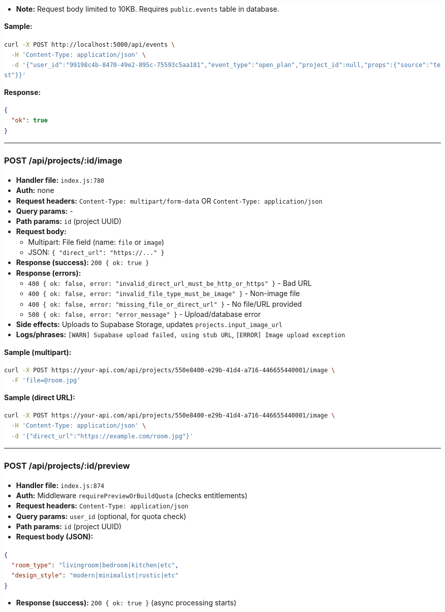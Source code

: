 - **Note:** Request body limited to 10KB. Requires `public.events` table in database.

**Sample:**
```bash
curl -X POST http://localhost:5000/api/events \
  -H 'Content-Type: application/json' \
  -d '{"user_id":"99198c4b-8470-49e2-895c-75593c5aa181","event_type":"open_plan","project_id":null,"props":{"source":"test"}}'
```

**Response:**
```json
{
  "ok": true
}
```

---

### POST /api/projects/:id/image
- **Handler file:** `index.js:780`
- **Auth:** none
- **Request headers:** `Content-Type: multipart/form-data` OR `Content-Type: application/json`
- **Query params:** -
- **Path params:** `id` (project UUID)
- **Request body:** 
  - Multipart: File field (name: `file` or `image`)
  - JSON: `{ "direct_url": "https://..." }`
- **Response (success):** `200 { ok: true }`
- **Response (errors):**
  - `400 { ok: false, error: "invalid_direct_url_must_be_http_or_https" }` - Bad URL
  - `400 { ok: false, error: "invalid_file_type_must_be_image" }` - Non-image file
  - `400 { ok: false, error: "missing_file_or_direct_url" }` - No file/URL provided
  - `500 { ok: false, error: "error_message" }` - Upload/database error
- **Side effects:** Uploads to Supabase Storage, updates `projects.input_image_url`
- **Logs/phrases:** `[WARN] Supabase upload failed, using stub URL`, `[ERROR] Image upload exception`

**Sample (multipart):**
```bash
curl -X POST https://your-api.com/api/projects/550e8400-e29b-41d4-a716-446655440001/image \
  -F 'file=@room.jpg'
```

**Sample (direct URL):**
```bash
curl -X POST https://your-api.com/api/projects/550e8400-e29b-41d4-a716-446655440001/image \
  -H 'Content-Type: application/json' \
  -d '{"direct_url":"https://example.com/room.jpg"}'
```

---

### POST /api/projects/:id/preview
- **Handler file:** `index.js:874`
- **Auth:** Middleware `requirePreviewOrBuildQuota` (checks entitlements)
- **Request headers:** `Content-Type: application/json`
- **Query params:** `user_id` (optional, for quota check)
- **Path params:** `id` (project UUID)
- **Request body (JSON):**
```json
{
  "room_type": "livingroom|bedroom|kitchen|etc",
  "design_style": "modern|minimalist|rustic|etc"
}
```
- **Response (success):** `200 { ok: true }` (async processing starts)